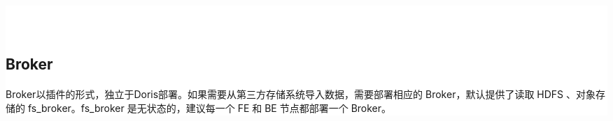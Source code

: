 
<br/>
<br/>


## Broker

Broker以插件的形式，独立于Doris部署。如果需要从第三方存储系统导入数据，需要部署相应的 Broker，默认提供了读取 HDFS 、对象存储的 fs_broker。fs_broker 是无状态的，建议每一个 FE 和 BE 节点都部署一个 Broker。




















